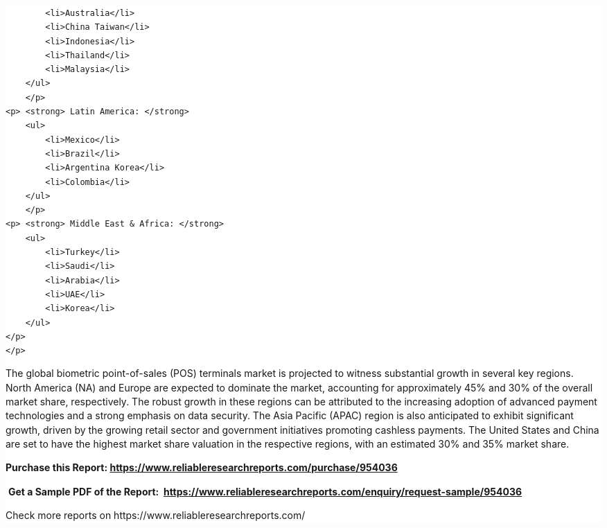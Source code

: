            <li>Australia</li>
            <li>China Taiwan</li>
            <li>Indonesia</li>
            <li>Thailand</li>
            <li>Malaysia</li>
        </ul>
        </p> 
    <p> <strong> Latin America: </strong>
        <ul>
            <li>Mexico</li>
            <li>Brazil</li>
            <li>Argentina Korea</li>
            <li>Colombia</li>
        </ul>
        </p> 
    <p> <strong> Middle East & Africa: </strong>
        <ul>
            <li>Turkey</li>
            <li>Saudi</li>
            <li>Arabia</li>
            <li>UAE</li>
            <li>Korea</li>
        </ul>
    </p>
    </p>
<p><p>The global biometric point-of-sales (POS) terminals market is projected to witness substantial growth in several key regions. North America (NA) and Europe are expected to dominate the market, accounting for approximately 45% and 30% of the overall market share, respectively. The robust growth in these regions can be attributed to the increasing adoption of advanced payment technologies and a strong emphasis on data security. The Asia Pacific (APAC) region is also anticipated to exhibit significant growth, driven by the growing retail sector and government initiatives promoting cashless payments. The United States and China are set to have the highest market share valuation in the respective regions, with an estimated 30% and 35% market share.</p></p>
<p><strong>Purchase this Report: <a href="https://www.reliableresearchreports.com/purchase/954036">https://www.reliableresearchreports.com/purchase/954036</a></strong></p>
<p>&nbsp;<strong>Get a Sample PDF of the Report:&nbsp;&nbsp;<a href="https://www.reliableresearchreports.com/enquiry/request-sample/954036">https://www.reliableresearchreports.com/enquiry/request-sample/954036</a></strong></p>
<p><strong></strong></p>
<p>Check more reports on https://www.reliableresearchreports.com/</p>